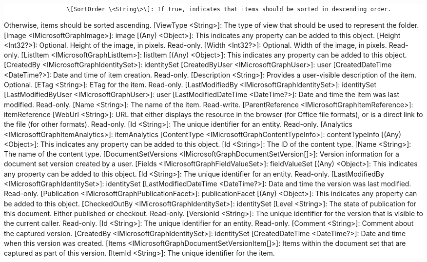                       \[SortOrder \<String\>\]: If true, indicates that items should be sorted in descending order.
Otherwise, items should be sorted ascending.
                      \[ViewType \<String\>\]: The type of view that should be used to represent the folder.
                  \[Image \<IMicrosoftGraphImage\>\]: image
                    \[(Any) \<Object\>\]: This indicates any property can be added to this object.
                    \[Height \<Int32?\>\]: Optional.
Height of the image, in pixels.
Read-only.
                    \[Width \<Int32?\>\]: Optional.
Width of the image, in pixels.
Read-only.
                  \[ListItem \<IMicrosoftGraphListItem\>\]: listItem
                    \[(Any) \<Object\>\]: This indicates any property can be added to this object.
                    \[CreatedBy \<IMicrosoftGraphIdentitySet\>\]: identitySet
                    \[CreatedByUser \<IMicrosoftGraphUser\>\]: user
                    \[CreatedDateTime \<DateTime?\>\]: Date and time of item creation.
Read-only.
                    \[Description \<String\>\]: Provides a user-visible description of the item.
Optional.
                    \[ETag \<String\>\]: ETag for the item.
Read-only.
                    \[LastModifiedBy \<IMicrosoftGraphIdentitySet\>\]: identitySet
                    \[LastModifiedByUser \<IMicrosoftGraphUser\>\]: user
                    \[LastModifiedDateTime \<DateTime?\>\]: Date and time the item was last modified.
Read-only.
                    \[Name \<String\>\]: The name of the item.
Read-write.
                    \[ParentReference \<IMicrosoftGraphItemReference\>\]: itemReference
                    \[WebUrl \<String\>\]: URL that either displays the resource in the browser (for Office file formats), or is a direct link to the file (for other formats).
Read-only.
                    \[Id \<String\>\]: The unique identifier for an entity.
Read-only.
                    \[Analytics \<IMicrosoftGraphItemAnalytics\>\]: itemAnalytics
                    \[ContentType \<IMicrosoftGraphContentTypeInfo\>\]: contentTypeInfo
                      \[(Any) \<Object\>\]: This indicates any property can be added to this object.
                      \[Id \<String\>\]: The ID of the content type.
                      \[Name \<String\>\]: The name of the content type.
                    \[DocumentSetVersions \<IMicrosoftGraphDocumentSetVersion\[\]\>\]: Version information for a document set version created by a user.
                      \[Fields \<IMicrosoftGraphFieldValueSet\>\]: fieldValueSet
                        \[(Any) \<Object\>\]: This indicates any property can be added to this object.
                        \[Id \<String\>\]: The unique identifier for an entity.
Read-only.
                      \[LastModifiedBy \<IMicrosoftGraphIdentitySet\>\]: identitySet
                      \[LastModifiedDateTime \<DateTime?\>\]: Date and time the version was last modified.
Read-only.
                      \[Publication \<IMicrosoftGraphPublicationFacet\>\]: publicationFacet
                        \[(Any) \<Object\>\]: This indicates any property can be added to this object.
                        \[CheckedOutBy \<IMicrosoftGraphIdentitySet\>\]: identitySet
                        \[Level \<String\>\]: The state of publication for this document.
Either published or checkout.
Read-only.
                        \[VersionId \<String\>\]: The unique identifier for the version that is visible to the current caller.
Read-only.
                      \[Id \<String\>\]: The unique identifier for an entity.
Read-only.
                      \[Comment \<String\>\]: Comment about the captured version.
                      \[CreatedBy \<IMicrosoftGraphIdentitySet\>\]: identitySet
                      \[CreatedDateTime \<DateTime?\>\]: Date and time when this version was created.
                      \[Items \<IMicrosoftGraphDocumentSetVersionItem\[\]\>\]: Items within the document set that are captured as part of this version.
                        \[ItemId \<String\>\]: The unique identifier for the item.